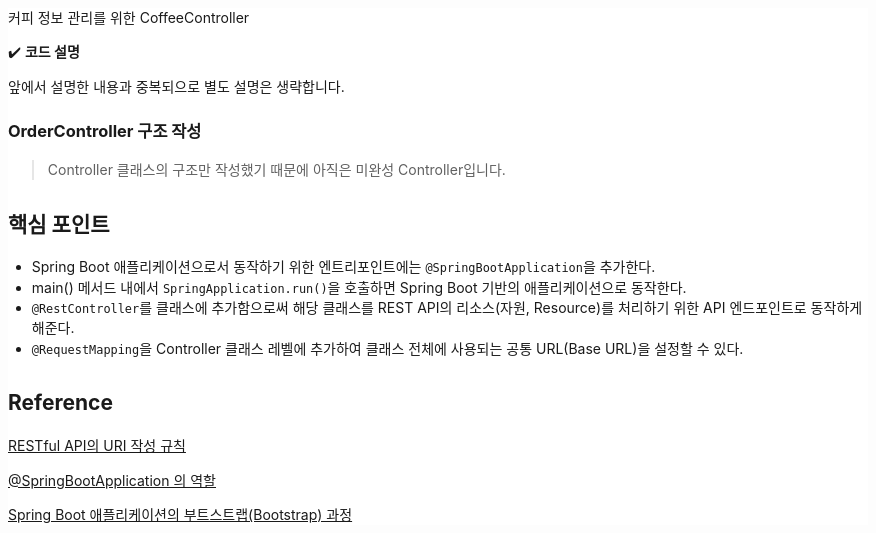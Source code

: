 커피 정보 관리를 위한 CoffeeController

✔️ **코드 설명**

앞에서 설명한 내용과 중복되으로 별도 설명은 생략합니다.

### OrderController 구조 작성

> Controller 클래스의 구조만 작성했기 때문에 아직은 미완성 Controller입니다.



## 핵심 포인트

- Spring Boot 애플리케이션으로서 동작하기 위한 엔트리포인트에는 `@SpringBootApplication`을 추가한다.
- main() 메서드 내에서 `SpringApplication.run()`을 호출하면 Spring Boot 기반의 애플리케이션으로 동작한다.
- `@RestController`를 클래스에 추가함으로써 해당 클래스를 REST API의 리소스(자원, Resource)를 처리하기 위한 API 엔드포인트로 동작하게 해준다.
- `@RequestMapping`을 Controller 클래스 레벨에 추가하여 클래스 전체에 사용되는 공통 URL(Base URL)을 설정할 수 있다.


## Reference
[RESTful API의 URI 작성 규칙](https://itvillage.tistory.com/35)

[@SpringBootApplication 의 역할](https://itvillage.tistory.com/36)

[Spring Boot 애플리케이션의 부트스트랩(Bootstrap) 과정](https://itvillage.tistory.com/37)

